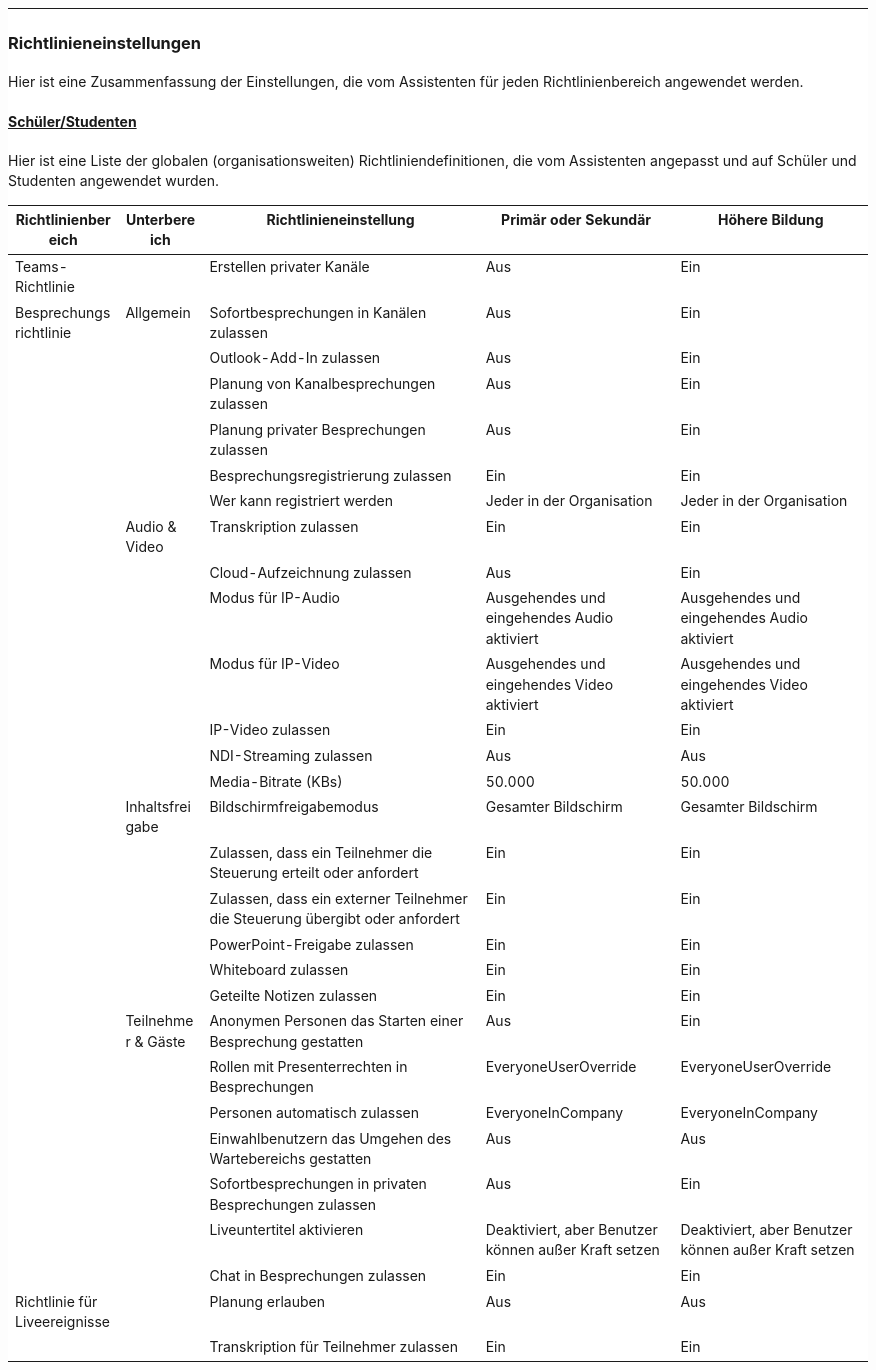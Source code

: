 * * *

### <a name="policy-settings"></a>Richtlinieneinstellungen

Hier ist eine Zusammenfassung der Einstellungen, die vom Assistenten für jeden Richtlinienbereich angewendet werden.

#### <a name="students"></a>[**Schüler/Studenten**](#tab/student-settings/)

Hier ist eine Liste der globalen (organisationsweiten) Richtliniendefinitionen, die vom Assistenten angepasst und auf Schüler und Studenten angewendet wurden.

|Richtlinienbereich |Unterbereich  |Richtlinieneinstellung  |Primär oder Sekundär |Höhere Bildung |
|---------|---------|---------|---------|---------|
|Teams-Richtlinie   |         |Erstellen privater Kanäle         |Aus       |Ein|
|Besprechungsrichtlinie    |Allgemein         |Sofortbesprechungen in Kanälen zulassen         |Aus      |Ein|
|  |        |Outlook-Add-In zulassen         |Aus       |Ein|
|  |        |Planung von Kanalbesprechungen zulassen        |Aus      |Ein|
|  |        |Planung privater Besprechungen zulassen       |Aus      |Ein|
|  |        |Besprechungsregistrierung zulassen              |Ein       |Ein|
|  |        |Wer kann registriert werden    |Jeder in der Organisation      |Jeder in der Organisation|
|  |Audio & Video        |Transkription zulassen        |Ein       |Ein|
|  |        |Cloud-Aufzeichnung zulassen         |Aus      |Ein|
|  |        |Modus für IP-Audio       |Ausgehendes und eingehendes Audio aktiviert        |Ausgehendes und eingehendes Audio aktiviert|
|  |        |Modus für IP-Video         |Ausgehendes und eingehendes Video aktiviert     |Ausgehendes und eingehendes Video aktiviert|
|  |       |IP-Video zulassen         |Ein         |Ein|
|  |       |NDI-Streaming zulassen         |Aus         |Aus|
|  |       |Media-Bitrate (KBs)         |50.000         |50.000|
|  |Inhaltsfreigabe       |Bildschirmfreigabemodus         |Gesamter Bildschirm         |Gesamter Bildschirm|
|  |       |Zulassen, dass ein Teilnehmer die Steuerung erteilt oder anfordert         |Ein         |Ein|
|  |       |Zulassen, dass ein externer Teilnehmer die Steuerung übergibt oder anfordert         |Ein         |Ein|
|  |       |PowerPoint-Freigabe zulassen        |Ein         |Ein|
|  |       |Whiteboard zulassen         |Ein         |Ein|
|  |       |Geteilte Notizen zulassen         |Ein        |Ein|
|  |Teilnehmer & Gäste       |Anonymen Personen das Starten einer Besprechung gestatten       |Aus         |Ein|
|  |       |Rollen mit Presenterrechten in Besprechungen        |EveryoneUserOverride         |EveryoneUserOverride|
|  |       |Personen automatisch zulassen        |EveryoneInCompany|EveryoneInCompany|
|  |       |Einwahlbenutzern das Umgehen des Wartebereichs gestatten        |Aus         |Aus|
|  |       |Sofortbesprechungen in privaten Besprechungen zulassen        |Aus         |Ein|
|  |       |Liveuntertitel aktivieren       |Deaktiviert, aber Benutzer können außer Kraft setzen         |Deaktiviert, aber Benutzer können außer Kraft setzen|
|  |       |Chat in Besprechungen zulassen         |Ein         |Ein|
|Richtlinie für Liveereignisse  |       |Planung erlauben         |Aus         |Aus|
|  |       |Transkription für Teilnehmer zulassen          |Ein       |Ein|